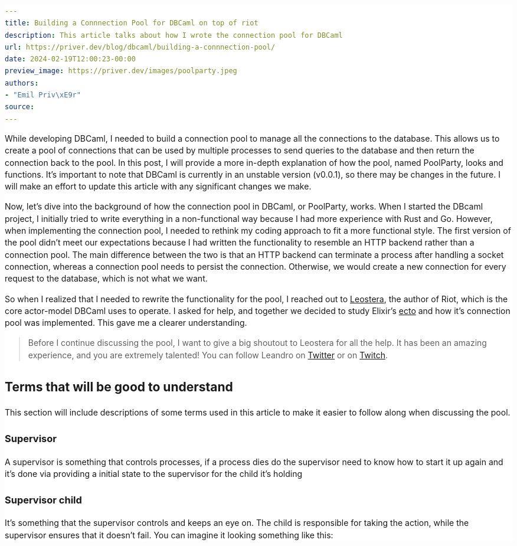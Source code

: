 ```yaml
---
title: Building a Connnection Pool for DBCaml on top of riot
description: This article talks about how I wrote the connection pool for DBCaml
url: https://priver.dev/blog/dbcaml/building-a-connnection-pool/
date: 2024-02-19T12:00:23-00:00
preview_image: https://priver.dev/images/poolparty.jpeg
authors:
- "Emil Priv\xE9r"
source:
---
```


<p>While developing DBCaml, I needed to build a connection pool to manage all the connections to the database. This allows us to create a pool of connections that can be used by multiple processes to send queries to the database and then return the connection back to the pool. In this post, I will provide a more in-depth explanation of how the pool, named PoolParty, looks and functions. It’s important to note that DBCaml is currently in an unstable version (v0.0.1), so there may be changes in the future. I will make an effort to update this article with any significant changes we make.</p>
<p>Now, let’s dive into the background of how the connection pool in DBCaml, or PoolParty, works. When I started the DBcaml project, I initially tried to write everything in a non-functional way because I had more experience with Rust and Go. However, when implementing the connection pool, I needed to rethink my coding approach to fit a more functional style. The first version of the pool didn’t meet our expectations because I had written the functionality to resemble an HTTP backend rather than a connection pool. The main difference between the two is that an HTTP backend can terminate a process after handling a socket connection, whereas a connection pool needs to persist the connection. Otherwise, we would create a new connection for every request to the database, which is not what we want.</p>
<p>So when I realized that I needed to rewrite the functionality for the pool, I reached out to <a href="https://twitter.com/leostera">Leostera</a>, the author of Riot, which is the core actor-model DBCaml uses to operate. I asked for help, and together we decided to study Elixir’s <a href="https://github.com/elixir-ecto/ecto">ecto</a> and how it’s connection pool was implemented. This gave me a clearer understanding.</p>
<blockquote>
<p>Before I continue discussing the pool, I want to give a big shoutout to Leostera for all the help. It has been an amazing experience, and you are extremely talented! You can follow Leandro on <a href="https://twitter.com/leostera">Twitter</a> or on <a href="https://www.twitch.tv/leostera">Twitch</a>.</p>
</blockquote>
<h2>Terms that will be good to understand</h2>
<p>This section will include descriptions of some terms used in this article to make it easier to follow along when discussing the pool.</p>
<h3>Supervisor</h3>
<p>A supervisor is something that controls processes, if a process dies do the supervisor need to know how to start it up again and it’s done via providing a initial state to the supervisor for the child it’s holding</p>
<h3>Supervisor child</h3>
<p>It’s something that the supervisor controls and keeps an eye on. The child is responsible for taking the action, while the supervisor ensures that it doesn’t fail. You can imagine it looking something like this:</p>
<p>

